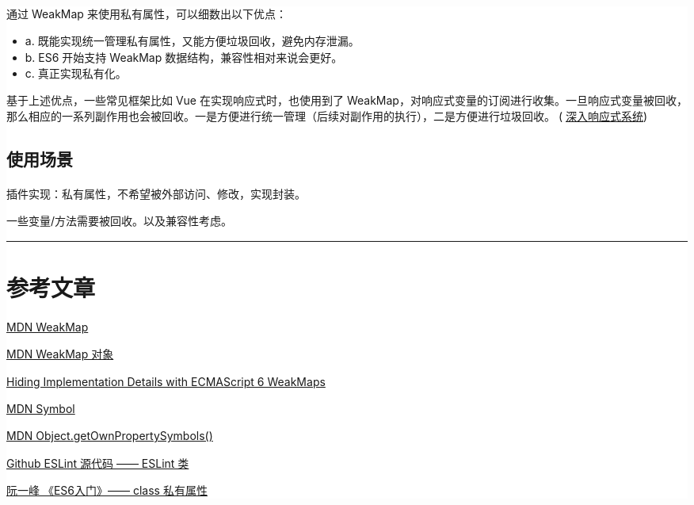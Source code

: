 通过 WeakMap 来使用私有属性，可以细数出以下优点：

- a. 既能实现统一管理私有属性，又能方便垃圾回收，避免内存泄漏。
- b. ES6 开始支持 WeakMap 数据结构，兼容性相对来说会更好。
- c. 真正实现私有化。

基于上述优点，一些常见框架比如 Vue 在实现响应式时，也使用到了 WeakMap，对响应式变量的订阅进行收集。一旦响应式变量被回收，那么相应的一系列副作用也会被回收。一是方便进行统一管理（后续对副作用的执行），二是方便进行垃圾回收。 ( [深入响应式系统](https://cn.vuejs.org/guide/extras/reactivity-in-depth.html#how-reactivity-works-in-vue))

## 使用场景

插件实现：私有属性，不希望被外部访问、修改，实现封装。

一些变量/方法需要被回收。以及兼容性考虑。

---
# 参考文章

[MDN WeakMap](https://developer.mozilla.org/zh-CN/docs/Web/JavaScript/Reference/Global_Objects/WeakMap)

[MDN WeakMap 对象](https://developer.mozilla.org/zh-CN/docs/Web/JavaScript/Guide/Keyed_collections#weakmap_object)

[Hiding Implementation Details with ECMAScript 6 WeakMaps](https://fitzgen.com/2014/01/13/hiding-implementation-details-with-e6-weakmaps.html)

[MDN Symbol](https://developer.mozilla.org/zh-CN/docs/Web/JavaScript/Reference/Global_Objects/Symbol#%E5%85%A8%E5%B1%80%E5%85%B1%E4%BA%AB%E7%9A%84_symbol)

[MDN Object.getOwnPropertySymbols()](https://developer.mozilla.org/zh-CN/docs/Web/JavaScript/Reference/Global_Objects/Object/getOwnPropertySymbols)

[Github ESLint 源代码 —— ESLint 类](https://github.com/eslint/eslint/blob/main/lib/eslint/eslint.js#L563)

[阮一峰 《ES6入门》—— class 私有属性](https://es6.ruanyifeng.com/#docs/class#%E7%A7%81%E6%9C%89%E5%B1%9E%E6%80%A7%E7%9A%84%E6%AD%A3%E5%BC%8F%E5%86%99%E6%B3%95)
